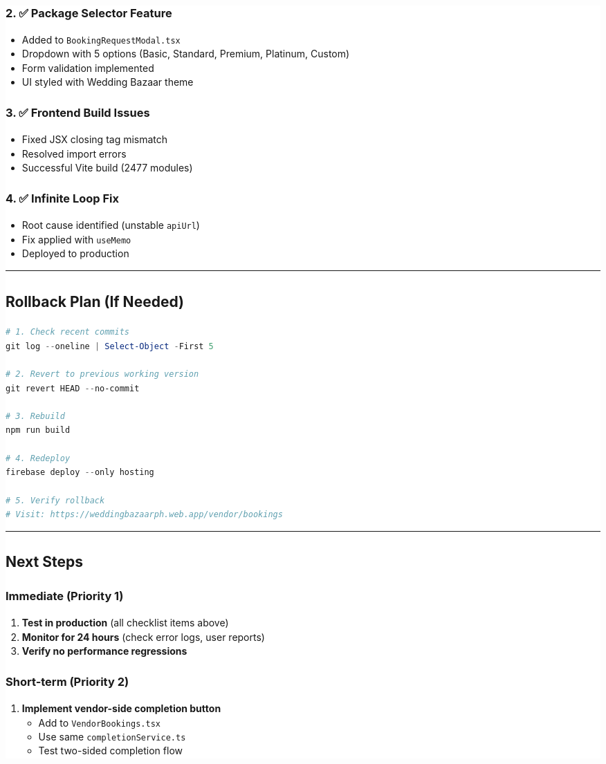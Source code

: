 ### 2. ✅ Package Selector Feature
- Added to `BookingRequestModal.tsx`
- Dropdown with 5 options (Basic, Standard, Premium, Platinum, Custom)
- Form validation implemented
- UI styled with Wedding Bazaar theme

### 3. ✅ Frontend Build Issues
- Fixed JSX closing tag mismatch
- Resolved import errors
- Successful Vite build (2477 modules)

### 4. ✅ Infinite Loop Fix
- Root cause identified (unstable `apiUrl`)
- Fix applied with `useMemo`
- Deployed to production

---

## Rollback Plan (If Needed)

```powershell
# 1. Check recent commits
git log --oneline | Select-Object -First 5

# 2. Revert to previous working version
git revert HEAD --no-commit

# 3. Rebuild
npm run build

# 4. Redeploy
firebase deploy --only hosting

# 5. Verify rollback
# Visit: https://weddingbazaarph.web.app/vendor/bookings
```

---

## Next Steps

### Immediate (Priority 1)
1. **Test in production** (all checklist items above)
2. **Monitor for 24 hours** (check error logs, user reports)
3. **Verify no performance regressions**

### Short-term (Priority 2)
1. **Implement vendor-side completion button**
   - Add to `VendorBookings.tsx`
   - Use same `completionService.ts`
   - Test two-sided completion flow
